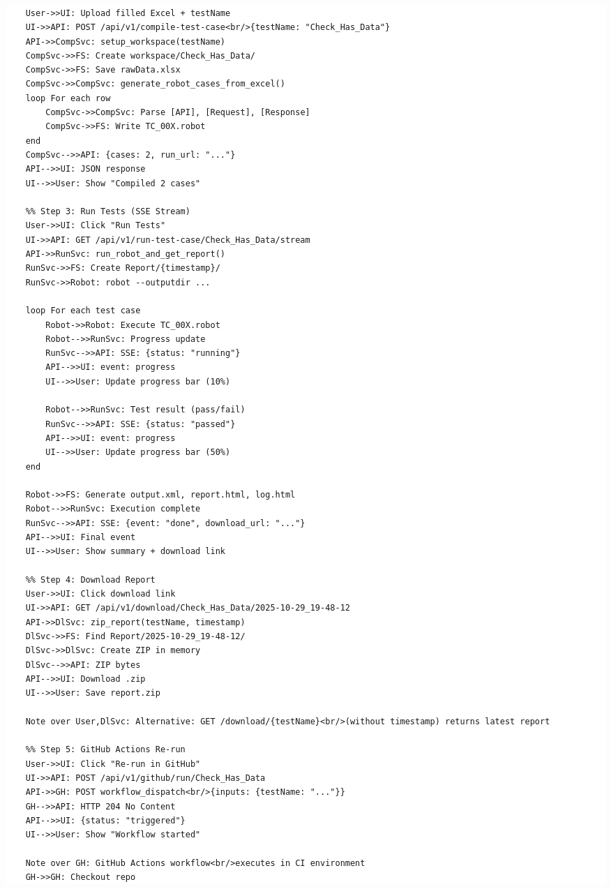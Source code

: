 ```mermaid
    User->>UI: Upload filled Excel + testName
    UI->>API: POST /api/v1/compile-test-case<br/>{testName: "Check_Has_Data"}
    API->>CompSvc: setup_workspace(testName)
    CompSvc->>FS: Create workspace/Check_Has_Data/
    CompSvc->>FS: Save rawData.xlsx
    CompSvc->>CompSvc: generate_robot_cases_from_excel()
    loop For each row
        CompSvc->>CompSvc: Parse [API], [Request], [Response]
        CompSvc->>FS: Write TC_00X.robot
    end
    CompSvc-->>API: {cases: 2, run_url: "..."}
    API-->>UI: JSON response
    UI-->>User: Show "Compiled 2 cases"

    %% Step 3: Run Tests (SSE Stream)
    User->>UI: Click "Run Tests"
    UI->>API: GET /api/v1/run-test-case/Check_Has_Data/stream
    API->>RunSvc: run_robot_and_get_report()
    RunSvc->>FS: Create Report/{timestamp}/
    RunSvc->>Robot: robot --outputdir ...
    
    loop For each test case
        Robot->>Robot: Execute TC_00X.robot
        Robot-->>RunSvc: Progress update
        RunSvc-->>API: SSE: {status: "running"}
        API-->>UI: event: progress
        UI-->>User: Update progress bar (10%)
        
        Robot-->>RunSvc: Test result (pass/fail)
        RunSvc-->>API: SSE: {status: "passed"}
        API-->>UI: event: progress
        UI-->>User: Update progress bar (50%)
    end
    
    Robot->>FS: Generate output.xml, report.html, log.html
    Robot-->>RunSvc: Execution complete
    RunSvc-->>API: SSE: {event: "done", download_url: "..."}
    API-->>UI: Final event
    UI-->>User: Show summary + download link

    %% Step 4: Download Report
    User->>UI: Click download link
    UI->>API: GET /api/v1/download/Check_Has_Data/2025-10-29_19-48-12
    API->>DlSvc: zip_report(testName, timestamp)
    DlSvc->>FS: Find Report/2025-10-29_19-48-12/
    DlSvc->>DlSvc: Create ZIP in memory
    DlSvc-->>API: ZIP bytes
    API-->>UI: Download .zip
    UI-->>User: Save report.zip
    
    Note over User,DlSvc: Alternative: GET /download/{testName}<br/>(without timestamp) returns latest report

    %% Step 5: GitHub Actions Re-run
    User->>UI: Click "Re-run in GitHub"
    UI->>API: POST /api/v1/github/run/Check_Has_Data
    API->>GH: POST workflow_dispatch<br/>{inputs: {testName: "..."}}
    GH-->>API: HTTP 204 No Content
    API-->>UI: {status: "triggered"}
    UI-->>User: Show "Workflow started"
    
    Note over GH: GitHub Actions workflow<br/>executes in CI environment
    GH->>GH: Checkout repo
```